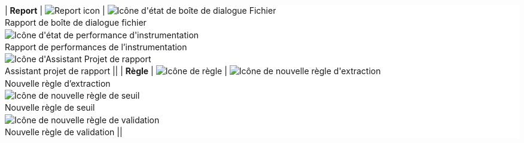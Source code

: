 | **Report** | ![Report icon](../../extensibility/ux-guidelines/media/vld_c_report.png "VLD_C_Report") | ![Icône d'état de boîte de dialogue Fichier](../../extensibility/ux-guidelines/media/vld_c_report_filedialogreport.png "VLD_C_Report_FileDialogReport")<br />Rapport de boîte de dialogue fichier<br />![Icône d'état de performance d'instrumentation](../../extensibility/ux-guidelines/media/vld_c_report_instrumentationperformancereport.png "VLD_C_Report_InstrumentationPerformanceReport")<br />Rapport de performances de l’instrumentation<br />![Icône d'Assistant Projet de rapport](../../extensibility/ux-guidelines/media/vld_c_report_reportprojectwizard.png "VLD_C_Report_ReportProjectWizard")<br />Assistant projet de rapport ||
| **Règle** | ![Icône de règle](../../extensibility/ux-guidelines/media/vld_c_rule.png "VLD_C_Rule") | ![Icône de nouvelle règle d'extraction](../../extensibility/ux-guidelines/media/vld_c_rule_newextractionrule.png "VLD_C_Rule_NewExtractionRule")<br />Nouvelle règle d’extraction<br />![Icône de nouvelle règle de seuil](../../extensibility/ux-guidelines/media/vld_c_rule_newthresholdrule.png "VLD_C_Rule_NewThresholdRule")<br />Nouvelle règle de seuil<br />![Icône de nouvelle règle de validation](../../extensibility/ux-guidelines/media/vld_c_rule_newvalidationrule.png "VLD_C_Rule_NewValidationRule")<br />Nouvelle règle de validation ||
